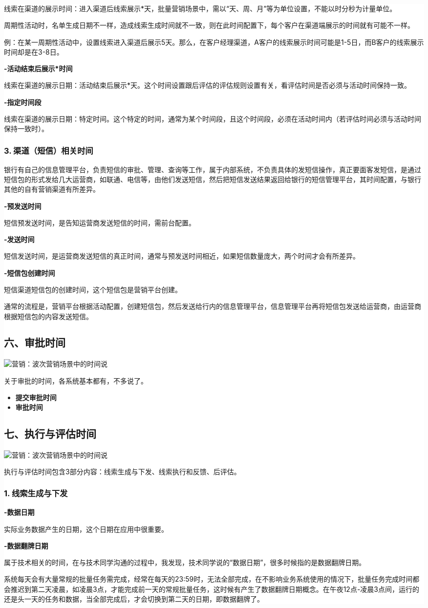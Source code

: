线索在渠道的展示时间：进入渠道后线索展示\*天，批量营销场景中，需以“天、周、月”等为单位设置，不能以时分秒为计量单位。

周期性活动时，名单生成日期不一样，造成线索生成时间就不一致，则在此时间配置下，每个客户在渠道端展示的时间就有可能不一样。

例：在某一周期性活动中，设置线索进入渠道后展示5天。那么，在客户经理渠道，A客户的线索展示时间可能是1-5日，而B客户的线索展示时间却是在3-8日。

**\-活动结束后展示\*时间**

线索在渠道的展示日期：活动结束后展示\*天。这个时间设置跟后评估的评估规则设置有关，看评估时间是否必须与活动时间保持一致。

**\-指定时间段**

线索在渠道的展示日期：特定时间。这个特定的时间，通常为某个时间段，且这个时间段，必须在活动时间内（若评估时间必须与活动时间保持一致时）。

### 3\. 渠道（短信）相关时间

银行有自己的信息管理平台，负责短信的审批、管理、查询等工作，属于内部系统，不负责具体的发短信操作，真正要面客发短信，是通过短信包的形式发给几大运营商，如联通、电信等，由他们发送短信，然后把短信发送结果返回给银行的短信管理平台，其时间配置，与银行其他的自有营销渠道有所差异。

**\-预发送时间**

短信预发送时间，是告知运营商发送短信的时间，需前台配置。

**\-发送时间**

短信发送时间，是运营商发送短信的真正时间，通常与预发送时间相近，如果短信数量庞大，两个时间才会有所差异。

**\-短信包创建时间**

短信渠道短信包的创建时间，这个短信包是营销平台创建。

通常的流程是，营销平台根据活动配置，创建短信包，然后发送给行内的信息管理平台，信息管理平台再将短信包发送给运营商，由运营商根据短信包的内容发送短信。

## 六、审批时间

![营销：波次营销场景中的时间说](https://image.woshipm.com/wp-files/2023/08/8DbZeRT9kos3xJGJ8WHC.png)

关于审批的时间，各系统基本都有，不多说了。

*   **提交审批时间**
*   **审批时间**

## 七、执行与评估时间

![营销：波次营销场景中的时间说](https://image.woshipm.com/wp-files/2023/08/GzlS3gtYMe73undouFV0.png)

执行与评估时间包含3部分内容：线索生成与下发、线索执行和反馈、后评估。

### 1\. 线索生成与下发

**\-数据日期**

实际业务数据产生的日期，这个日期在应用中很重要。

**\-数据翻牌日期**

属于技术相关的时间，在与技术同学沟通的过程中，我发现，技术同学说的“数据日期”，很多时候指的是数据翻牌日期。

系统每天会有大量常规的批量任务需完成，经常在每天的23:59时，无法全部完成，在不影响业务系统使用的情况下，批量任务完成时间都会推迟到第二天凌晨，如凌晨3点，才能完成前一天的常规批量任务，这时候有产生了数据翻牌日期概念。在午夜12点-凌晨3点间，运行的还是头一天的任务和数据，当全部完成后，才会切换到第二天的日期，即数据翻牌了。
